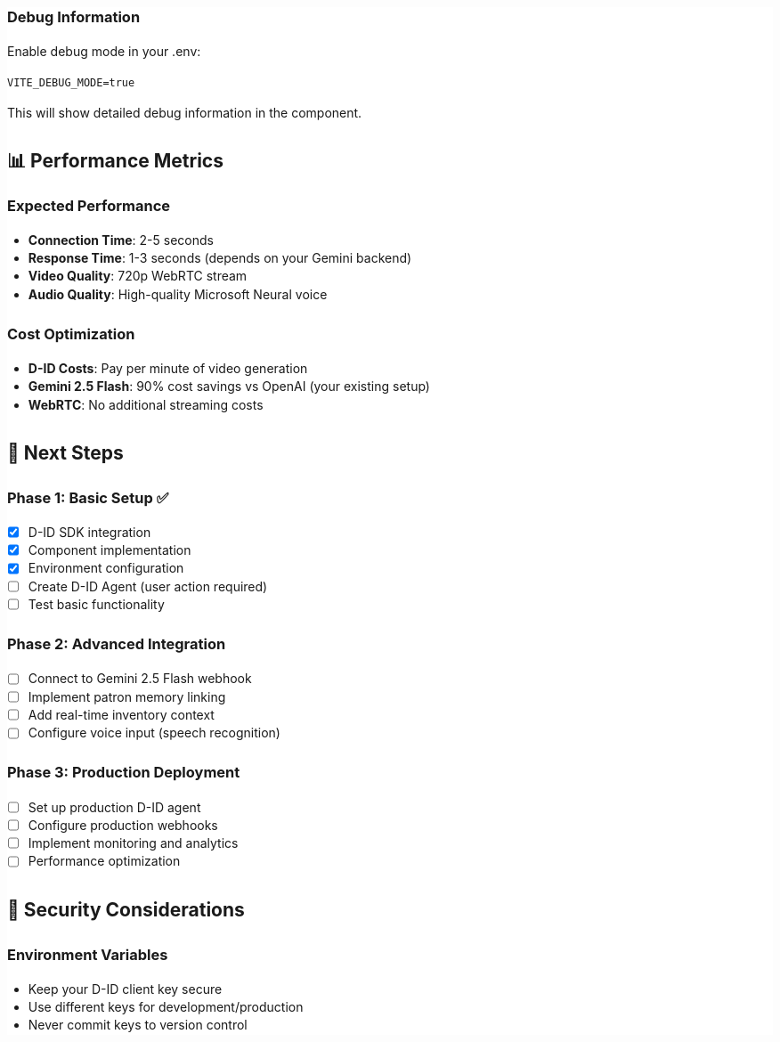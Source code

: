 ### Debug Information

Enable debug mode in your .env:
```env
VITE_DEBUG_MODE=true
```

This will show detailed debug information in the component.

## 📊 Performance Metrics

### Expected Performance
- **Connection Time**: 2-5 seconds
- **Response Time**: 1-3 seconds (depends on your Gemini backend)
- **Video Quality**: 720p WebRTC stream
- **Audio Quality**: High-quality Microsoft Neural voice

### Cost Optimization
- **D-ID Costs**: Pay per minute of video generation
- **Gemini 2.5 Flash**: 90% cost savings vs OpenAI (your existing setup)
- **WebRTC**: No additional streaming costs

## 🎯 Next Steps

### Phase 1: Basic Setup ✅
- [x] D-ID SDK integration
- [x] Component implementation
- [x] Environment configuration
- [ ] Create D-ID Agent (user action required)
- [ ] Test basic functionality

### Phase 2: Advanced Integration
- [ ] Connect to Gemini 2.5 Flash webhook
- [ ] Implement patron memory linking
- [ ] Add real-time inventory context
- [ ] Configure voice input (speech recognition)

### Phase 3: Production Deployment
- [ ] Set up production D-ID agent
- [ ] Configure production webhooks
- [ ] Implement monitoring and analytics
- [ ] Performance optimization

## 🔐 Security Considerations

### Environment Variables
- Keep your D-ID client key secure
- Use different keys for development/production
- Never commit keys to version control
